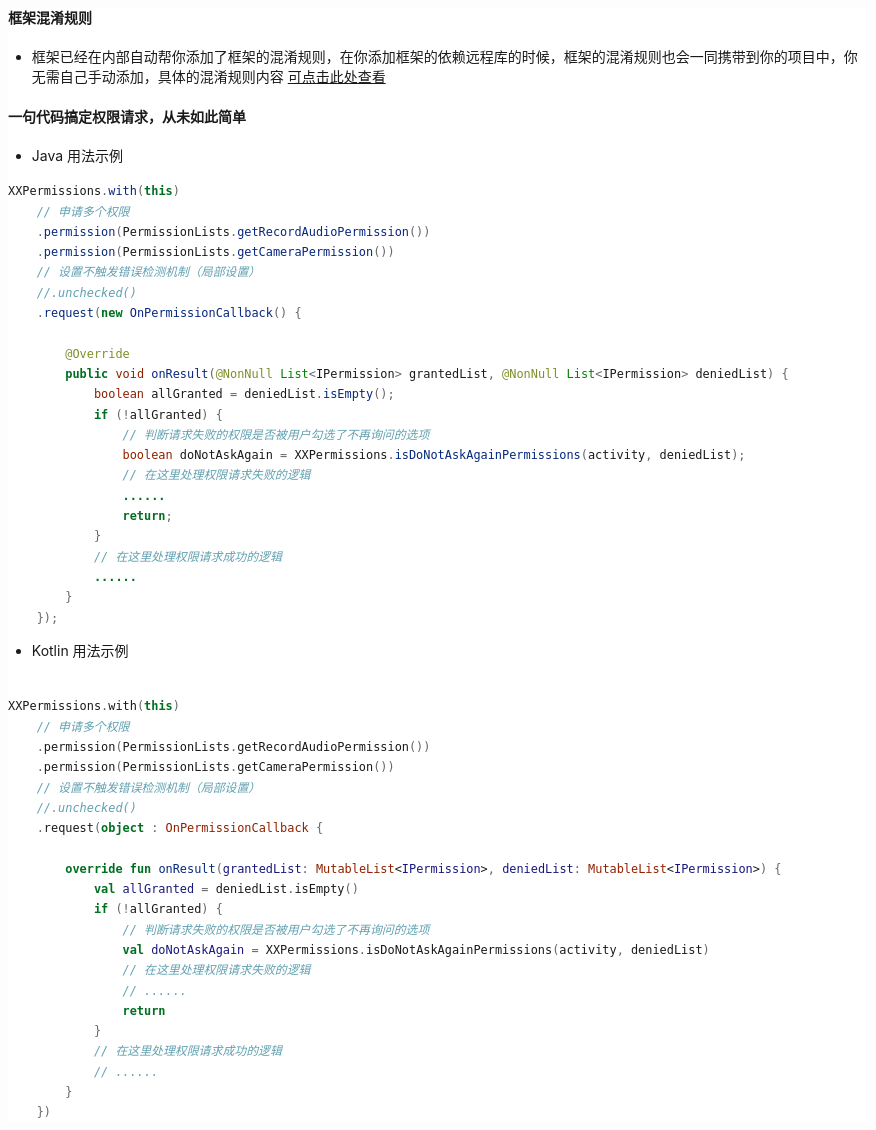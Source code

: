#### 框架混淆规则

* 框架已经在内部自动帮你添加了框架的混淆规则，在你添加框架的依赖远程库的时候，框架的混淆规则也会一同携带到你的项目中，你无需自己手动添加，具体的混淆规则内容 [可点击此处查看](library/proguard-permissions.pro)

#### 一句代码搞定权限请求，从未如此简单

* Java 用法示例

```java
XXPermissions.with(this)
    // 申请多个权限
    .permission(PermissionLists.getRecordAudioPermission())
    .permission(PermissionLists.getCameraPermission())
    // 设置不触发错误检测机制（局部设置）
    //.unchecked()
    .request(new OnPermissionCallback() {

        @Override
        public void onResult(@NonNull List<IPermission> grantedList, @NonNull List<IPermission> deniedList) {
            boolean allGranted = deniedList.isEmpty();
            if (!allGranted) {
                // 判断请求失败的权限是否被用户勾选了不再询问的选项
                boolean doNotAskAgain = XXPermissions.isDoNotAskAgainPermissions(activity, deniedList);
                // 在这里处理权限请求失败的逻辑
                ......
                return;
            }
            // 在这里处理权限请求成功的逻辑
            ......
        }
    });
```

* Kotlin 用法示例

```kotlin

XXPermissions.with(this)
    // 申请多个权限
    .permission(PermissionLists.getRecordAudioPermission())
    .permission(PermissionLists.getCameraPermission())
    // 设置不触发错误检测机制（局部设置）
    //.unchecked()
    .request(object : OnPermissionCallback {
        
        override fun onResult(grantedList: MutableList<IPermission>, deniedList: MutableList<IPermission>) {
            val allGranted = deniedList.isEmpty()
            if (!allGranted) {
                // 判断请求失败的权限是否被用户勾选了不再询问的选项
                val doNotAskAgain = XXPermissions.isDoNotAskAgainPermissions(activity, deniedList)
                // 在这里处理权限请求失败的逻辑
                // ......
                return
            }
            // 在这里处理权限请求成功的逻辑
            // ......
        }
    })
```
